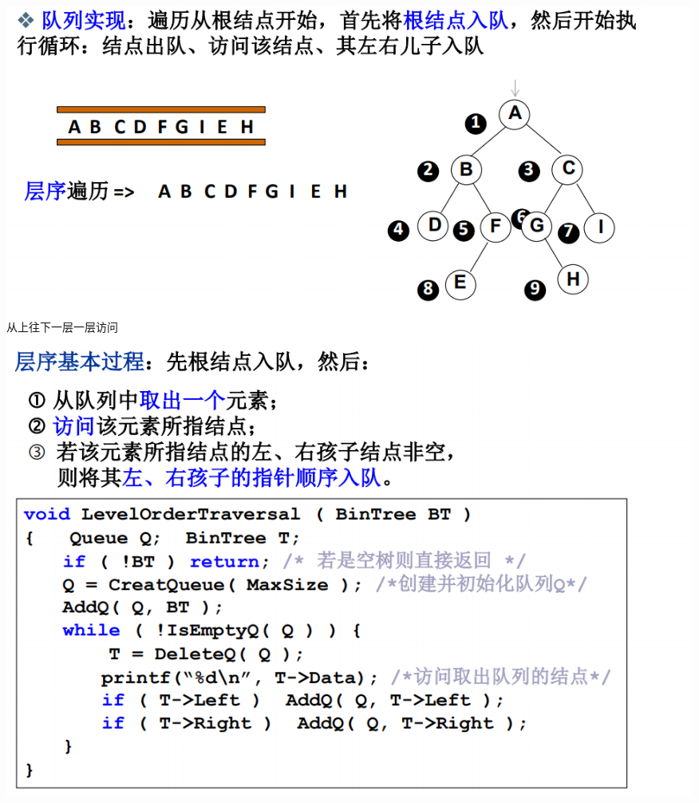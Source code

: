 ![image-20210213192037744](assets/image-20210213192037744.png)

从上往下一层一层访问

![image-20210213192349553](assets/image-20210213192349553.png)
